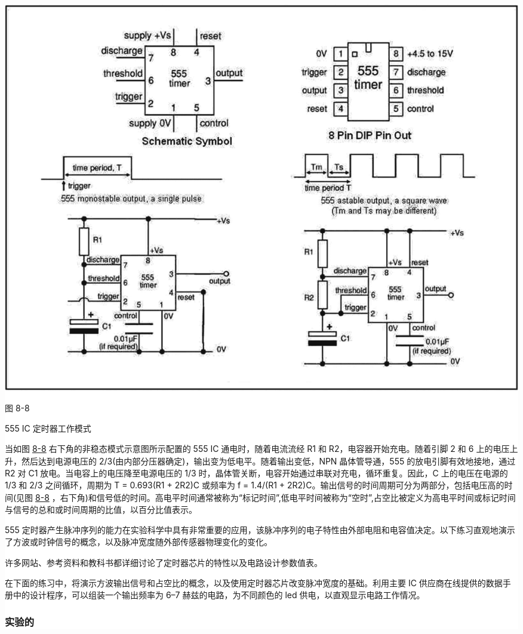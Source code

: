 ![img/503603_1_En_8_Fig8_HTML.jpg](img/503603_1_En_8_Fig8_HTML.jpg)

图 8-8

555 IC 定时器工作模式

当如图 [8-8](#Fig8) 右下角的非稳态模式示意图所示配置的 555 IC 通电时，随着电流流经 R1 和 R2，电容器开始充电。随着引脚 2 和 6 上的电压上升，然后达到电源电压的 2/3(由内部分压器确定)，输出变为低电平。随着输出变低，NPN 晶体管导通，555 的放电引脚有效地接地，通过 R2 对 C1 放电。当电容上的电压降至电源电压的 1/3 时，晶体管关断，电容开始通过串联对充电，循环重复。因此，C 上的电压在电源的 1/3 和 2/3 之间循环，周期为 T = 0.693(R1 + 2R2)C 或频率为 f = 1.4/(R1 + 2R2)C。输出信号的时间周期可分为两部分，包括电压高的时间(见图 [8-8](#Fig8) ，右下角)和信号低的时间。高电平时间通常被称为“标记时间”,低电平时间被称为“空时”,占空比被定义为高电平时间或标记时间与信号的总和或时间周期的比值，以百分比值表示。

555 定时器产生脉冲序列的能力在实验科学中具有非常重要的应用，该脉冲序列的电子特性由外部电阻和电容值决定。以下练习直观地演示了方波或时钟信号的概念，以及脉冲宽度随外部传感器物理变化的变化。

许多网站、参考资料和教科书都详细讨论了定时器芯片的特性以及电路设计参数值表。

在下面的练习中，将演示方波输出信号和占空比的概念，以及使用定时器芯片改变脉冲宽度的基础。利用主要 IC 供应商在线提供的数据手册中的设计程序，可以组装一个输出频率为 6–7 赫兹的电路，为不同颜色的 led 供电，以直观显示电路工作情况。

### 实验的
